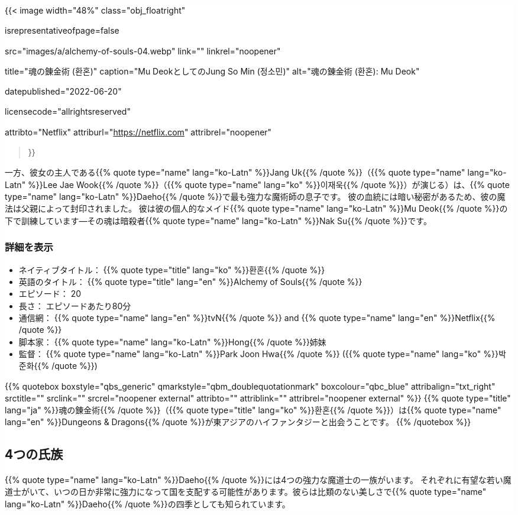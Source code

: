 {{< image
  width="48%"
  class="obj_floatright"

  isrepresentativeofpage=false

  src="images/a/alchemy-of-souls-04.webp"
  link=""
  linkrel="noopener"

  title="魂の錬金術 (환혼)"
  caption="Mu DeokとしてのJung So Min (정소민)"
  alt="魂の錬金術 (환혼): Mu Deok"

  datepublished="2022-06-20"

  licensecode="allrightsreserved"

  attribto="Netflix"
  attriburl="https://netflix.com"
  attribrel="noopener"
>}}

<div class="floatclear"></div>

一方、彼女の主人である{{% quote type="name" lang="ko-Latn" %}}Jang Uk{{% /quote %}}（{{% quote type="name" lang="ko-Latn" %}}Lee Jae Wook{{% /quote %}}（{{% quote type="name" lang="ko" %}}이재욱{{% /quote %}}）が演じる）は、{{% quote type="name" lang="ko-Latn" %}}Daeho{{% /quote %}}で最も強力な魔術師の息子です。 彼の血統には暗い秘密があるため、彼の魔法は父親によって封印されました。 彼は彼の個人的なメイド{{% quote type="name" lang="ko-Latn" %}}Mu Deok{{% /quote %}}の下で訓練しています—その魂は暗殺者{{% quote type="name" lang="ko-Latn" %}}Nak Su{{% /quote %}}です。

### 詳細を表示

- ネイティブタイトル： {{% quote type="title" lang="ko" %}}환혼{{% /quote %}}
- 英語のタイトル： {{% quote type="title" lang="en" %}}Alchemy of Souls{{% /quote %}}
- エピソード： 20
- 長さ： エピソードあたり80分
- 通信網： {{% quote type="name" lang="en" %}}tvN{{% /quote %}} and {{% quote type="name" lang="en" %}}Netflix{{% /quote %}}
- 脚本家： {{% quote type="name" lang="ko-Latn" %}}Hong{{% /quote %}}姉妹
- 監督： {{% quote type="name" lang="ko-Latn" %}}Park Joon Hwa{{% /quote %}} ({{% quote type="name" lang="ko" %}}박준화{{% /quote %}})

{{% quotebox boxstyle="qbs_generic" qmarkstyle="qbm_doublequotationmark" boxcolour="qbc_blue" attribalign="txt_right" srctitle="" srclink="" srcrel="noopener external" attribto="" attriblink="" attribrel="noopener external" %}}
{{% quote type="title" lang="ja" %}}魂の錬金術{{% /quote %}}（{{% quote type="title" lang="ko" %}}환혼{{% /quote %}}）は{{% quote type="name" lang="en" %}}Dungeons &amp; Dragons{{% /quote %}}が東アジアのハイファンタジーと出会うことです。
{{% /quotebox %}}

## 4つの氏族

{{% quote type="name" lang="ko-Latn" %}}Daeho{{% /quote %}}には4つの強力な魔道士の一族がいます。 それぞれに有望な若い魔道士がいて、いつの日か非常に強力になって国を支配する可能性があります。彼らは比類のない美しさで{{% quote type="name" lang="ko-Latn" %}}Daeho{{% /quote %}}の四季としても知られています。
